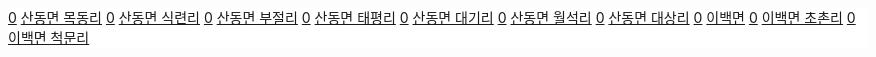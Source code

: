 
  <tr class="item">
    <td><a href="4519041021.html">0</a></td>
    <td><a href="4519041021.html">산동면 목동리</a></td>
  </tr>
    

  <tr class="item">
    <td><a href="4519041022.html">0</a></td>
    <td><a href="4519041022.html">산동면 식련리</a></td>
  </tr>
    

  <tr class="item">
    <td><a href="4519041023.html">0</a></td>
    <td><a href="4519041023.html">산동면 부절리</a></td>
  </tr>
    

  <tr class="item">
    <td><a href="4519041024.html">0</a></td>
    <td><a href="4519041024.html">산동면 태평리</a></td>
  </tr>
    

  <tr class="item">
    <td><a href="4519041025.html">0</a></td>
    <td><a href="4519041025.html">산동면 대기리</a></td>
  </tr>
    

  <tr class="item">
    <td><a href="4519041026.html">0</a></td>
    <td><a href="4519041026.html">산동면 월석리</a></td>
  </tr>
    

  <tr class="item">
    <td><a href="4519041027.html">0</a></td>
    <td><a href="4519041027.html">산동면 대상리</a></td>
  </tr>
    

  <tr class="item">
    <td><a href="4519042000.html">0</a></td>
    <td><a href="4519042000.html">이백면</a></td>
  </tr>
    

  <tr class="item">
    <td><a href="4519042021.html">0</a></td>
    <td><a href="4519042021.html">이백면 초촌리</a></td>
  </tr>
    

  <tr class="item">
    <td><a href="4519042022.html">0</a></td>
    <td><a href="4519042022.html">이백면 척문리</a></td>
  </tr>
    